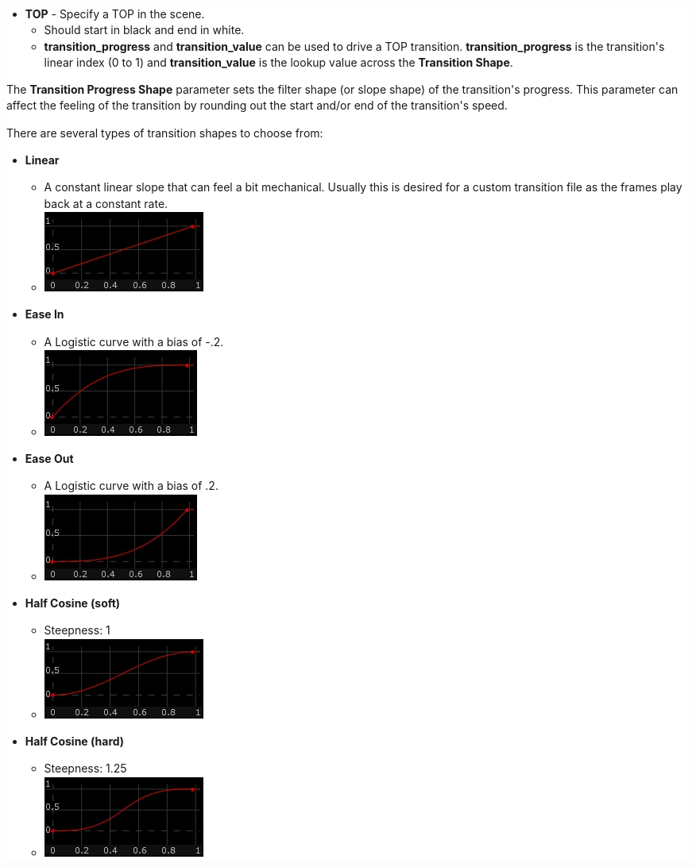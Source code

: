 - **TOP** - Specify a TOP in the scene.
	- Should start in black and end in white.
	- **transition_progress** and **transition_value** can be used to drive a TOP transition. **transition_progress** is the transition's linear index (0 to 1) and **transition_value** is the lookup value across the **Transition Shape**.

The **Transition Progress Shape** parameter sets the filter shape (or slope shape) of the transition's progress. This parameter can affect the feeling of the transition by rounding out the start and/or end of the transition's speed.

There are several types of transition shapes to choose from:

- **Linear**
	- A constant linear slope that can feel a bit mechanical. Usually this is desired for a custom transition file as the frames play back at a constant rate.
	- ![Linear](images/curve_linear.jpg)

- **Ease In**
	- A Logistic curve with a bias of -.2.
	- ![Ease In](images/curve_ease_in.jpg)

- **Ease Out**
	- A Logistic curve with a bias of .2.
	- ![Ease Out](images/curve_ease_out.jpg)

- **Half Cosine (soft)**
	- Steepness: 1
	- ![Half Cosine (soft)](images/curve_halfcos_soft.jpg)

- **Half Cosine (hard)**
	- Steepness: 1.25
	- ![Half Cosine (hard)](images/curve_halfcos_hard.jpg)
